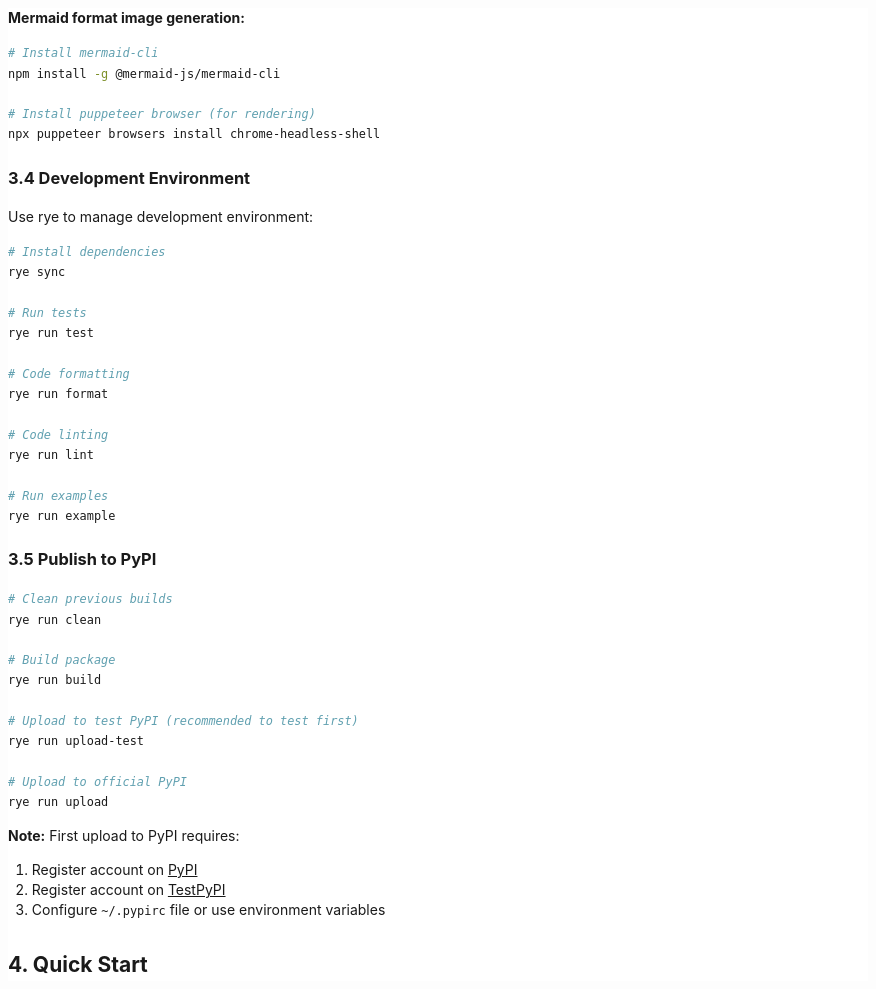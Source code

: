 **Mermaid format image generation:**
```bash
# Install mermaid-cli
npm install -g @mermaid-js/mermaid-cli

# Install puppeteer browser (for rendering)
npx puppeteer browsers install chrome-headless-shell
```

### 3.4 Development Environment

Use rye to manage development environment:

```bash
# Install dependencies
rye sync

# Run tests
rye run test

# Code formatting
rye run format

# Code linting
rye run lint

# Run examples
rye run example
```

### 3.5 Publish to PyPI

```bash
# Clean previous builds
rye run clean

# Build package
rye run build

# Upload to test PyPI (recommended to test first)
rye run upload-test

# Upload to official PyPI
rye run upload
```

**Note:** First upload to PyPI requires:
1. Register account on [PyPI](https://pypi.org)
2. Register account on [TestPyPI](https://test.pypi.org)
3. Configure `~/.pypirc` file or use environment variables

## 4. Quick Start
